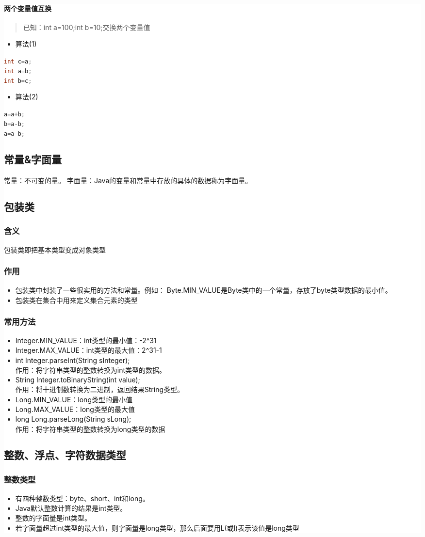 #### 两个变量值互换
>已知：int  a=100;int  b=10;交换两个变量值

- 算法(1)

```Java
int c=a; 
int a=b; 
int b=c; 
```
- 算法(2)

```Java
a=a+b;
b=a-b;
a=a-b; 
```

## 常量&字面量
常量：不可变的量。
字面量：Java的变量和常量中存放的具体的数据称为字面量。

## 包装类
### 含义
包装类即把基本类型变成对象类型  

### 作用
- 包装类中封装了一些很实用的方法和常量。例如：
	Byte.MIN_VALUE是Byte类中的一个常量，存放了byte类型数据的最小值。
- 包装类在集合中用来定义集合元素的类型

### 常用方法
- Integer.MIN_VALUE：int类型的最小值：-2^31
- Integer.MAX_VALUE：int类型的最大值：2^31-1
- int  Integer.parseInt(String  sInteger);  
	作用：将字符串类型的整数转换为int类型的数据。
- String  Integer.toBinaryString(int  value);  
	作用：将十进制数转换为二进制，返回结果String类型。
- Long.MIN_VALUE：long类型的最小值
- Long.MAX_VALUE：long类型的最大值
- long  Long.parseLong(String  sLong);  
	作用：将字符串类型的整数转换为long类型的数据


## 整数、浮点、字符数据类型
### 整数类型
- 有四种整数类型：byte、short、int和long。
- Java默认整数计算的结果是int类型。
- 整数的字面量是int类型。
- 若字面量超过int类型的最大值，则字面量是long类型，那么后面要用L(或l)表示该值是long类型
